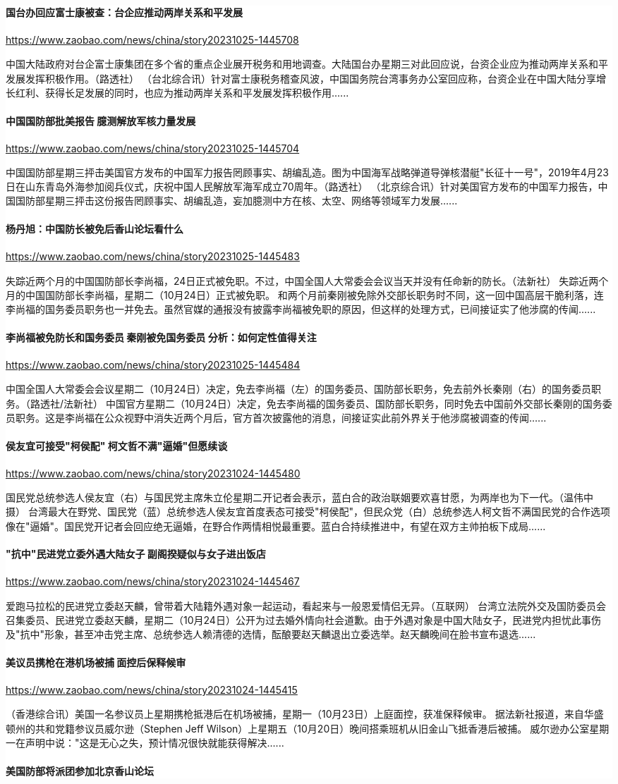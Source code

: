 #### 国台办回应富士康被查：台企应推动两岸关系和平发展

https://www.zaobao.com/news/china/story20231025-1445708

中国大陆政府对台企富士康集团在多个省的重点企业展开税务和用地调查。大陆国台办星期三对此回应说，台资企业应为推动两岸关系和平发展发挥积极作用。（路透社）
（台北综合讯）针对富士康税务稽查风波，中国国务院台湾事务办公室回应称，台资企业在中国大陆分享增长红利、获得长足发展的同时，也应为推动两岸关系和平发展发挥积极作用......

#### 中国国防部批美报告 臆测解放军核力量发展

https://www.zaobao.com/news/china/story20231025-1445704

中国国防部星期三抨击美国官方发布的中国军力报告罔顾事实、胡编乱造。图为中国海军战略弹道导弹核潜艇"长征十一号"，2019年4月23日在山东青岛外海参加阅兵仪式，庆祝中国人民解放军海军成立70周年。（路透社）
（北京综合讯）针对美国官方发布的中国军力报告，中国国防部星期三抨击这份报告罔顾事实、胡编乱造，妄加臆测中方在核、太空、网络等领域军力发展......

#### 杨丹旭：中国防长被免后香山论坛看什么

https://www.zaobao.com/news/china/story20231025-1445483

失踪近两个月的中国国防部长李尚福，24日正式被免职。不过，中国全国人大常委会会议当天并没有任命新的防长。（法新社）
失踪近两个月的中国国防部长李尚福，星期二（10月24日）正式被免职。
和两个月前秦刚被免除外交部长职务时不同，这一回中国高层干脆利落，连李尚福的国务委员职务也一并免去。虽然官媒的通报没有披露李尚福被免职的原因，但这样的处理方式，已间接证实了他涉腐的传闻......

#### 李尚福被免防长和国务委员 秦刚被免国务委员 分析：如何定性值得关注

https://www.zaobao.com/news/china/story20231025-1445484

中国全国人大常委会会议星期二（10月24日）决定，免去李尚福（左）的国务委员、国防部长职务，免去前外长秦刚（右）的国务委员职务。（路透社/法新社）
中国官方星期二（10月24日）决定，免去李尚福的国务委员、国防部长职务，同时免去中国前外交部长秦刚的国务委员职务。这是李尚福在公众视野中消失近两个月后，官方首次披露他的消息，间接证实此前外界关于他涉腐被调查的传闻......

#### 侯友宜可接受"柯侯配" 柯文哲不满"逼婚"但愿续谈

https://www.zaobao.com/news/china/story20231024-1445480

国民党总统参选人侯友宜（右）与国民党主席朱立伦星期二开记者会表示，蓝白合的政治联姻要欢喜甘愿，为两岸也为下一代。（温伟中摄）
台湾最大在野党、国民党（蓝）总统参选人侯友宜首度表态可接受"柯侯配"，但民众党（白）总统参选人柯文哲不满国民党的合作选项像在"逼婚"。国民党开记者会回应绝无逼婚，在野合作两情相悦最重要。蓝白合持续推进中，有望在双方主帅拍板下成局......

#### "抗中"民进党立委外遇大陆女子 副阁揆疑似与女子进出饭店

https://www.zaobao.com/news/china/story20231024-1445467

爱跑马拉松的民进党立委赵天麟，曾带着大陆籍外遇对象一起运动，看起来与一般恩爱情侣无异。（互联网）
台湾立法院外交及国防委员会召集委员、民进党立委赵天麟，星期二（10月24日）公开为过去婚外情向社会道歉。由于外遇对象是中国大陆女子，民进党内担忧此事伤及"抗中"形象，甚至冲击党主席、总统参选人赖清德的选情，酝酿要赵天麟退出立委选举。赵天麟晚间在脸书宣布退选......

#### 美议员携枪在港机场被捕 面控后保释候审

https://www.zaobao.com/news/china/story20231024-1445415

（香港综合讯）美国一名参议员上星期携枪抵港后在机场被捕，星期一（10月23日）上庭面控，获准保释候审。
据法新社报道，来自华盛顿州的共和党籍参议员威尔逊（Stephen Jeff
Wilson）上星期五（10月20日）晚间搭乘班机从旧金山飞抵香港后被捕。
威尔逊办公室星期一在声明中说："这是无心之失，预计情况很快就能获得解决......

#### 美国防部将派团参加北京香山论坛

